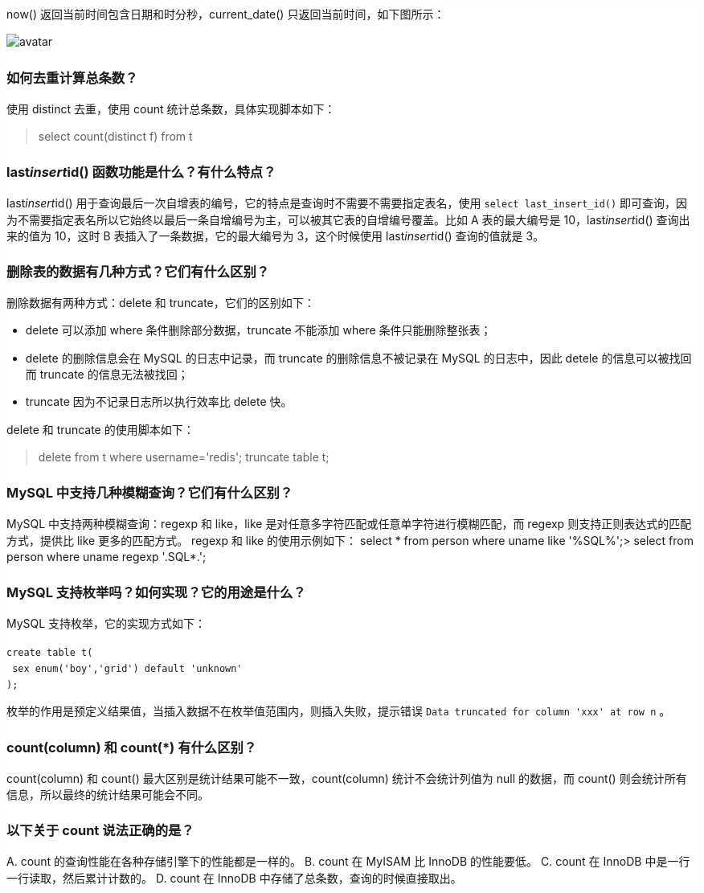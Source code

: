 now() 返回当前时间包含日期和时分秒，current_date() 只返回当前时间，如下图所示：

![avatar](https://upload-images.jianshu.io/upload_images/11474088-607dfc39b1d811e7?imageMogr2/auto-orient/strip%7CimageView2/2/w/1240) 

### 如何去重计算总条数？

使用 distinct 去重，使用 count 统计总条数，具体实现脚本如下：

> select count(distinct f) from t

### last*insert*id() 函数功能是什么？有什么特点？

last*insert*id() 用于查询最后一次自增表的编号，它的特点是查询时不需要不需要指定表名，使用 `select last_insert_id()` 即可查询，因为不需要指定表名所以它始终以最后一条自增编号为主，可以被其它表的自增编号覆盖。比如 A 表的最大编号是 10，last*insert*id() 查询出来的值为 10，这时 B 表插入了一条数据，它的最大编号为 3，这个时候使用 last*insert*id() 查询的值就是 3。

### 删除表的数据有几种方式？它们有什么区别？

删除数据有两种方式：delete 和 truncate，它们的区别如下：

*   delete 可以添加 where 条件删除部分数据，truncate 不能添加 where 条件只能删除整张表；

*   delete 的删除信息会在 MySQL 的日志中记录，而 truncate 的删除信息不被记录在 MySQL 的日志中，因此 detele 的信息可以被找回而 truncate 的信息无法被找回；

*   truncate 因为不记录日志所以执行效率比 delete 快。

delete 和 truncate 的使用脚本如下：

> delete from t where username='redis'; truncate table t;

### MySQL 中支持几种模糊查询？它们有什么区别？

MySQL 中支持两种模糊查询：regexp 和 like，like 是对任意多字符匹配或任意单字符进行模糊匹配，而 regexp 则支持正则表达式的匹配方式，提供比 like 更多的匹配方式。 regexp 和 like 的使用示例如下： select * from person where uname like '%SQL%';> select from person where uname regexp '.SQL*.';

### MySQL 支持枚举吗？如何实现？它的用途是什么？

MySQL 支持枚举，它的实现方式如下：
```
create table t(
 sex enum('boy','grid') default 'unknown'
);
```

枚举的作用是预定义结果值，当插入数据不在枚举值范围内，则插入失败，提示错误 `Data truncated for column 'xxx' at row n` 。

### count(column) 和 count(*) 有什么区别？

count(column) 和 count() 最大区别是统计结果可能不一致，count(column) 统计不会统计列值为 null 的数据，而 count() 则会统计所有信息，所以最终的统计结果可能会不同。

### 以下关于 count 说法正确的是？

A. count 的查询性能在各种存储引擎下的性能都是一样的。 B. count 在 MyISAM 比 InnoDB 的性能要低。 C. count 在 InnoDB 中是一行一行读取，然后累计计数的。 D. count 在 InnoDB 中存储了总条数，查询的时候直接取出。
